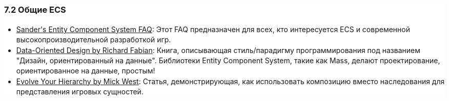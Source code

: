 ### 7.2 Общие ECS

  - [Sander's Entity Component System FAQ](https://github.com/SanderMertens/ecs-faq): Этот FAQ предназначен для всех, кто интересуется ECS и современной высокопроизводительной разработкой игр.
  - [Data-Oriented Design by Richard Fabian](https://www.dataorienteddesign.com/dodbook/): Книга, описывающая стиль/парадигму программирования под названием "Дизайн, ориентированный на данные". Библиотеки Entity Component System, такие как Mass, делают проектирование, ориентированное на данные, простым!
  - [Evolve Your Hierarchy by Mick West](https://cowboyprogramming.com/2007/01/05/evolve-your-heirachy/): Статья, демонстрирующая, как использовать композицию вместо наследования для представления игровых сущностей.



